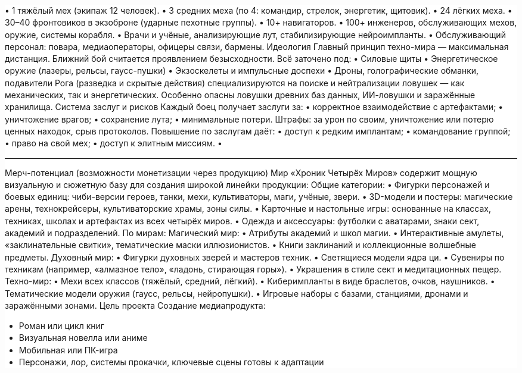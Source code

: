 •	1 тяжёлый мех (экипаж 12 человек).
•	3 средних меха (по 4: командир, стрелок, энергетик, щитовик).
•	24 лёгких меха.
•	30–40 фронтовиков в экзоброне (ударные пехотные группы).
•	10+ навигаторов.
•	100+ инженеров, обслуживающих мехов, оружие, системы корабля.
•	Врачи и учёные, анализирующие лут, стабилизирующие нейроимпланты.
•	Обслуживающий персонал: повара, медиаоператоры, офицеры связи, бармены.
Идеология
Главный принцип техно-мира — максимальная дистанция. Ближний бой считается проявлением безысходности. Всё заточено под:
•	Силовые щиты
•	Энергетическое оружие (лазеры, рельсы, гаусс-пушки)
•	Экзоскелеты и импульсные доспехи
•	Дроны, голографические обманки, подавители
Рога (разведка и скрытые действия) специализируются на поиске и нейтрализации ловушек — как механических, так и энергетических. Особенно опасны ловушки древних баз данных, ИИ-ловушки и заражённые хранилища.
Система заслуг и рисков
Каждый боец получает заслуги за:
•	корректное взаимодействие с артефактами;
•	уничтожение врагов;
•	сохранение лута;
•	минимальные потери.
Штрафы: за урон по своим, уничтожение или потерю ценных находок, срыв протоколов. Повышение по заслугам даёт:
•	доступ к редким имплантам;
•	командование группой;
•	право на свой мех;
•	доступ к элитным миссиям.
•	
________________________________________

Мерч-потенциал (возможности монетизации через продукцию)
Мир «Хроник Четырёх Миров» содержит мощную визуальную и сюжетную базу для создания широкой линейки продукции:
Общие категории:
•	Фигурки персонажей и боевых единиц: чиби-версии героев, танки, мехи, культиваторы, маги, учёные, звери.
•	3D-модели и постеры: магические арены, технокрейсеры, культиваторские храмы, зоны силы.
•	Карточные и настольные игры: основанные на классах, техниках, школах и артефактах из всех четырёх миров.
•	Одежда и аксессуары: футболки с аватарами, знаки сект, академий и подразделений.
По мирам:
Магический мир:
•	Атрибуты академий и школ магии.
•	Интерактивные амулеты, «заклинательные свитки», тематические маски иллюзионистов.
•	Книги заклинаний и коллекционные волшебные предметы.
Духовный мир:
•	Фигурки духовных зверей и мастеров техник.
•	Светящиеся модели ядра ци.
•	Сувениры по техникам (например, «алмазное тело», «ладонь, стирающая горы»).
•	Украшения в стиле сект и медитационных пещер.
Техно-мир:
•	Мехи всех классов (тяжёлый, средний, лёгкий).
•	Киберимпланты в виде браслетов, очков, наушников.
•	Тематические модели оружия (гаусс, рельсы, нейропушки).
•	Игровые наборы с базами, станциями, дронами и заражёнными зонами.
Цель проекта
Создание медиапродукта:
- Роман или цикл книг
- Визуальная новелла или аниме
- Мобильная или ПК-игра
- Персонажи, лор, системы прокачки, ключевые сцены готовы к адаптации